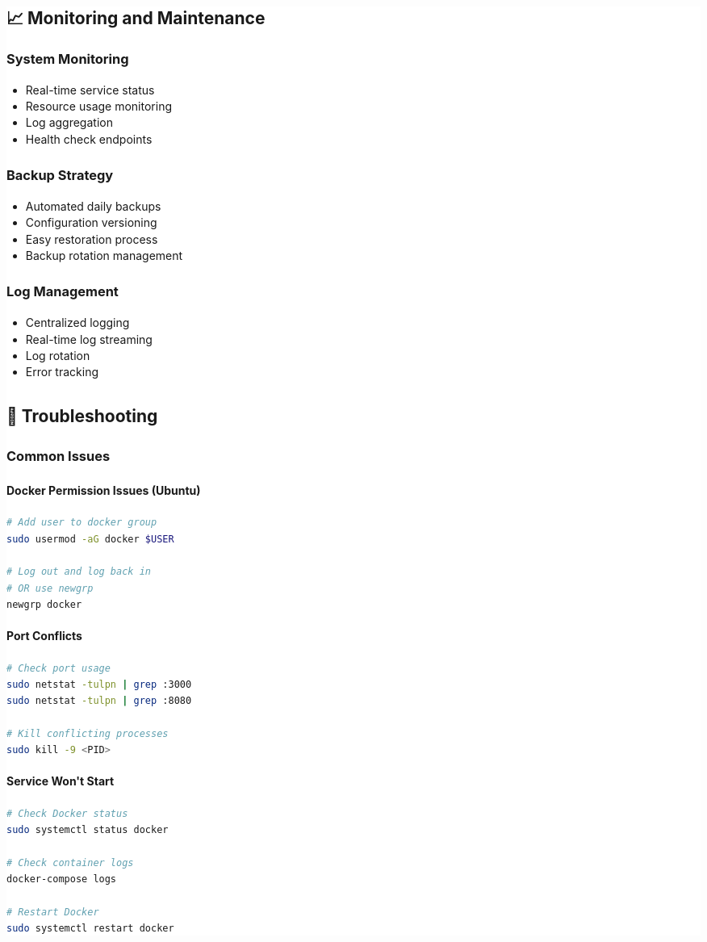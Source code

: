 ## 📈 Monitoring and Maintenance

### System Monitoring
- Real-time service status
- Resource usage monitoring
- Log aggregation
- Health check endpoints

### Backup Strategy
- Automated daily backups
- Configuration versioning
- Easy restoration process
- Backup rotation management

### Log Management
- Centralized logging
- Real-time log streaming
- Log rotation
- Error tracking

## 🚨 Troubleshooting

### Common Issues

#### Docker Permission Issues (Ubuntu)
```bash
# Add user to docker group
sudo usermod -aG docker $USER

# Log out and log back in
# OR use newgrp
newgrp docker
```

#### Port Conflicts
```bash
# Check port usage
sudo netstat -tulpn | grep :3000
sudo netstat -tulpn | grep :8080

# Kill conflicting processes
sudo kill -9 <PID>
```

#### Service Won't Start
```bash
# Check Docker status
sudo systemctl status docker

# Check container logs
docker-compose logs

# Restart Docker
sudo systemctl restart docker
```
